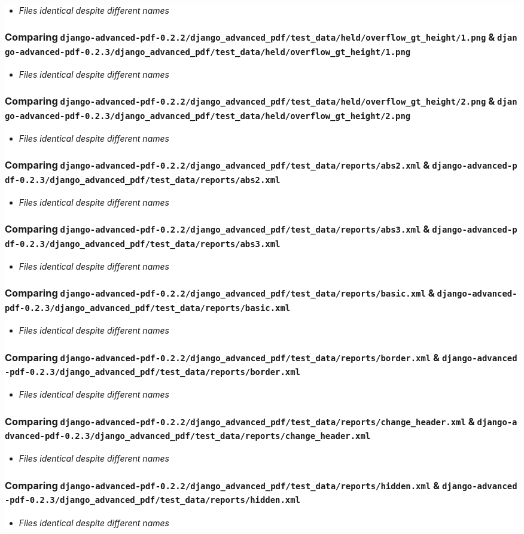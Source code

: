  * *Files identical despite different names*

### Comparing `django-advanced-pdf-0.2.2/django_advanced_pdf/test_data/held/overflow_gt_height/1.png` & `django-advanced-pdf-0.2.3/django_advanced_pdf/test_data/held/overflow_gt_height/1.png`

 * *Files identical despite different names*

### Comparing `django-advanced-pdf-0.2.2/django_advanced_pdf/test_data/held/overflow_gt_height/2.png` & `django-advanced-pdf-0.2.3/django_advanced_pdf/test_data/held/overflow_gt_height/2.png`

 * *Files identical despite different names*

### Comparing `django-advanced-pdf-0.2.2/django_advanced_pdf/test_data/reports/abs2.xml` & `django-advanced-pdf-0.2.3/django_advanced_pdf/test_data/reports/abs2.xml`

 * *Files identical despite different names*

### Comparing `django-advanced-pdf-0.2.2/django_advanced_pdf/test_data/reports/abs3.xml` & `django-advanced-pdf-0.2.3/django_advanced_pdf/test_data/reports/abs3.xml`

 * *Files identical despite different names*

### Comparing `django-advanced-pdf-0.2.2/django_advanced_pdf/test_data/reports/basic.xml` & `django-advanced-pdf-0.2.3/django_advanced_pdf/test_data/reports/basic.xml`

 * *Files identical despite different names*

### Comparing `django-advanced-pdf-0.2.2/django_advanced_pdf/test_data/reports/border.xml` & `django-advanced-pdf-0.2.3/django_advanced_pdf/test_data/reports/border.xml`

 * *Files identical despite different names*

### Comparing `django-advanced-pdf-0.2.2/django_advanced_pdf/test_data/reports/change_header.xml` & `django-advanced-pdf-0.2.3/django_advanced_pdf/test_data/reports/change_header.xml`

 * *Files identical despite different names*

### Comparing `django-advanced-pdf-0.2.2/django_advanced_pdf/test_data/reports/hidden.xml` & `django-advanced-pdf-0.2.3/django_advanced_pdf/test_data/reports/hidden.xml`

 * *Files identical despite different names*
